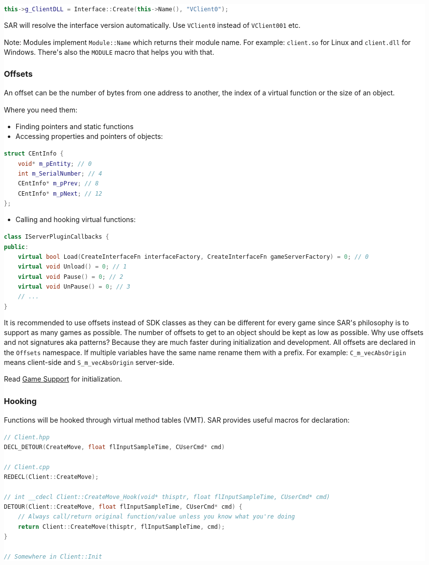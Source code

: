 ```cpp
this->g_ClientDLL = Interface::Create(this->Name(), "VClient0");
```

SAR will resolve the interface version automatically. Use `VClient0` instead of `VClient001` etc.

Note: Modules implement `Module::Name` which returns their module name. For example: `client.so` for Linux and `client.dll` for Windows. There's also the `MODULE` macro that helps you with that.

### Offsets

An offset can be the number of bytes from one address to another, the index of a virtual function or the size of an object.

Where you need them:

- Finding pointers and static functions
- Accessing properties and pointers of objects:

```cpp
struct CEntInfo {
    void* m_pEntity; // 0
    int m_SerialNumber; // 4
    CEntInfo* m_pPrev; // 8
    CEntInfo* m_pNext; // 12
};
```

- Calling and hooking virtual functions:

```cpp
class IServerPluginCallbacks {
public:
    virtual bool Load(CreateInterfaceFn interfaceFactory, CreateInterfaceFn gameServerFactory) = 0; // 0
    virtual void Unload() = 0; // 1
    virtual void Pause() = 0; // 2
    virtual void UnPause() = 0; // 3
    // ...
}
```

It is recommended to use offsets instead of SDK classes as they can be different for every game since SAR's philosophy is to support as many games as possible. The number of offsets to get to an object should be kept as low as possible. Why use offsets and not signatures aka patterns? Because they are much faster during initialization and development. All offsets are declared in the `Offsets` namespace. If multiple variables have the same name rename them with a prefix. For example: `C_m_vecAbsOrigin` means client-side and `S_m_vecAbsOrigin` server-side.

Read [Game Support](#game-support) for initialization.

### Hooking

Functions will be hooked through virtual method tables (VMT). SAR provides useful macros for declaration:

```cpp
// Client.hpp
DECL_DETOUR(CreateMove, float flInputSampleTime, CUserCmd* cmd)

// Client.cpp
REDECL(Client::CreateMove);

// int __cdecl Client::CreateMove_Hook(void* thisptr, float flInputSampleTime, CUserCmd* cmd)
DETOUR(Client::CreateMove, float flInputSampleTime, CUserCmd* cmd) {
    // Always call/return original function/value unless you know what you're doing
    return Client::CreateMove(thisptr, flInputSampleTime, cmd);
}

// Somewhere in Client::Init
```